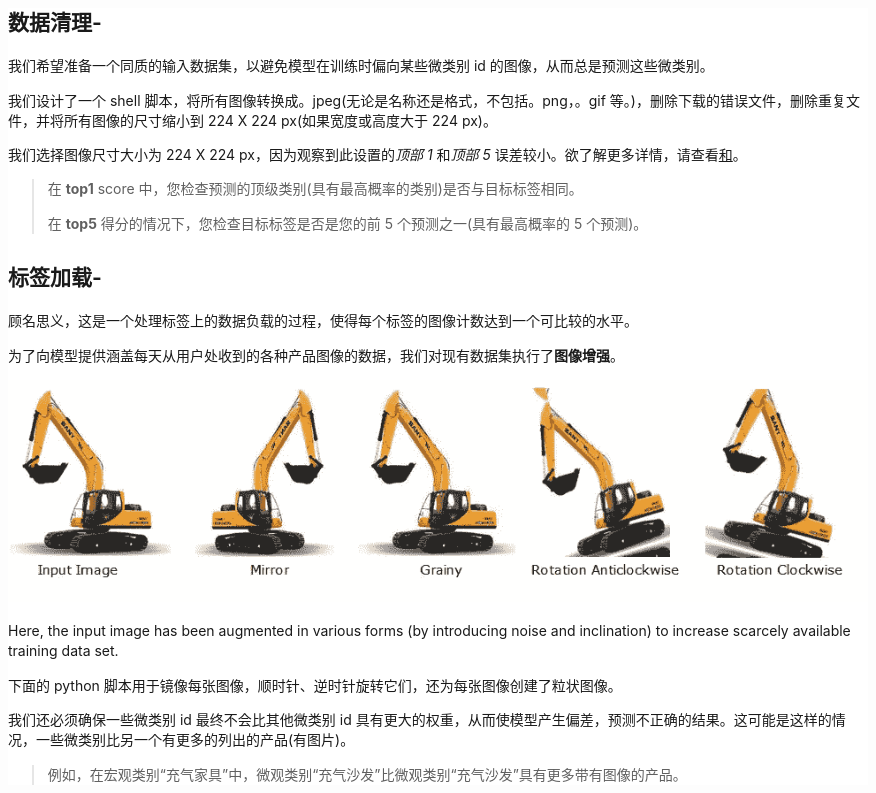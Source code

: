 ## 数据清理-

我们希望准备一个同质的输入数据集，以避免模型在训练时偏向某些微类别 id 的图像，从而总是预测这些微类别。

我们设计了一个 shell 脚本，将所有图像转换成。jpeg(无论是名称还是格式，不包括。png，。gif 等。)，删除下载的错误文件，删除重复文件，并将所有图像的尺寸缩小到 224 X 224 px(如果宽度或高度大于 224 px)。

我们选择图像尺寸大小为 224 X 224 px，因为观察到此设置的*顶部 1* 和*顶部 5* 误差较小。欲了解更多详情，请查看[和](https://datascience.stackexchange.com/questions/16601/reason-for-square-images-for-deep-learning)。

> 在 **top1** score 中，您检查预测的顶级类别(具有最高概率的类别)是否与目标标签相同。
> 
> 在 **top5** 得分的情况下，您检查目标标签是否是您的前 5 个预测之一(具有最高概率的 5 个预测)。

## 标签加载-

顾名思义，这是一个处理标签上的数据负载的过程，使得每个标签的图像计数达到一个可比较的水平。

为了向模型提供涵盖每天从用户处收到的各种产品图像的数据，我们对现有数据集执行了**图像增强**。

![](img/f64b6c566b0b65585fc64fb5d5931d6b.png)

Here, the input image has been augmented in various forms (by introducing noise and inclination) to increase scarcely available training data set.

下面的 python 脚本用于镜像每张图像，顺时针、逆时针旋转它们，还为每张图像创建了粒状图像。

我们还必须确保一些微类别 id 最终不会比其他微类别 id 具有更大的权重，从而使模型产生偏差，预测不正确的结果。这可能是这样的情况，一些微类别比另一个有更多的列出的产品(有图片)。

> 例如，在宏观类别“充气家具”中，微观类别“充气沙发”比微观类别“充气沙发”具有更多带有图像的产品。
